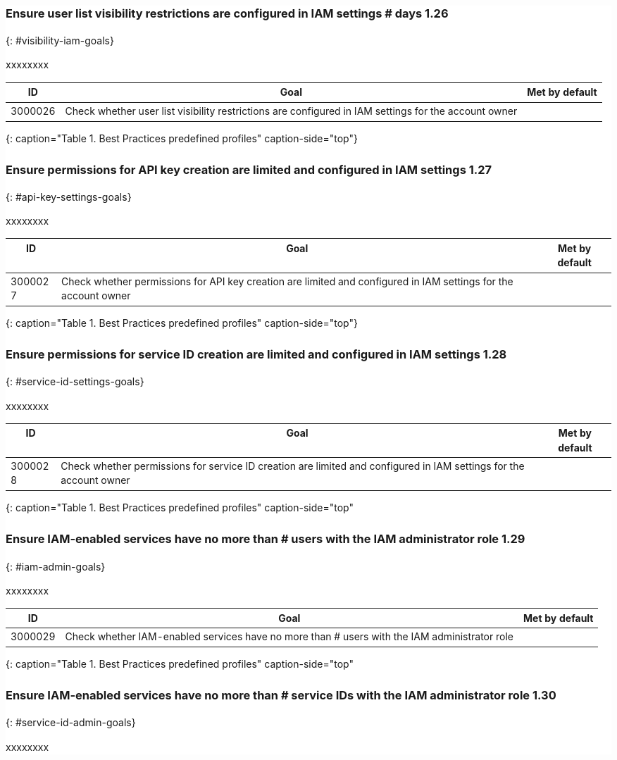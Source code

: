 ### Ensure user list visibility restrictions are configured in IAM settings # days 1.26
{: #visibility-iam-goals}

xxxxxxxx


| ID | Goal | Met by default |
| -- | ---- | -------------- | 
| 3000026 | Check whether user list visibility restrictions are configured in IAM settings for the account owner |   |
{: caption="Table 1. Best Practices predefined profiles" caption-side="top"}

### Ensure permissions for API key creation are limited and configured in IAM settings 1.27
{: #api-key-settings-goals}

xxxxxxxx


| ID | Goal | Met by default |
| -- | ---- | -------------- | 
| 3000027 | Check whether permissions for API key creation are limited and configured in IAM settings for the account owner |   |
{: caption="Table 1. Best Practices predefined profiles" caption-side="top"}

### Ensure permissions for service ID creation are limited and configured in IAM settings 1.28
{: #service-id-settings-goals}

xxxxxxxx


| ID | Goal | Met by default |
| -- | ---- | -------------- | 
| 3000028 | Check whether permissions for service ID creation are limited and configured in IAM settings for the account owner |   |
{: caption="Table 1. Best Practices predefined profiles" caption-side="top"

### Ensure IAM-enabled services have no more than # users with the IAM administrator role 1.29
{: #iam-admin-goals}

xxxxxxxx


| ID | Goal | Met by default |
| -- | ---- | -------------- | 
| 3000029 | Check whether IAM-enabled services have no more than # users with the IAM administrator role |   |
{: caption="Table 1. Best Practices predefined profiles" caption-side="top"

### Ensure IAM-enabled services have no more than # service IDs with the IAM administrator role 1.30
{: #service-id-admin-goals}

xxxxxxxx
